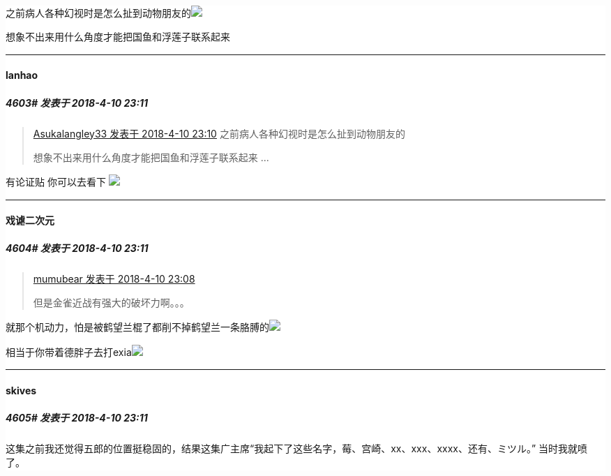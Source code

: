 


之前病人各种幻视时是怎么扯到动物朋友的<img src="https://static.saraba1st.com/image/smiley/face2017/124.png" referrerpolicy="no-referrer">


想象不出来用什么角度才能把国鱼和浮莲子联系起来







*****

####  lanhao  
##### 4603#       发表于 2018-4-10 23:11



<blockquote><a href="httphttps://bbs.saraba1st.com/2b/forum.php?mod=redirect&amp;goto=findpost&amp;pid=39161791&amp;ptid=1597675" target="_blank">Asukalangley33 发表于 2018-4-10 23:10</a>
之前病人各种幻视时是怎么扯到动物朋友的


想象不出来用什么角度才能把国鱼和浮莲子联系起来 ...</blockquote>
有论证贴 你可以去看下 <img src="https://static.saraba1st.com/image/smiley/face2017/068.png" referrerpolicy="no-referrer">







*****

####  戏谑二次元  
##### 4604#       发表于 2018-4-10 23:11



<blockquote><a href="httphttps://bbs.saraba1st.com/2b/forum.php?mod=redirect&amp;goto=findpost&amp;pid=39161776&amp;ptid=1597675" target="_blank">mumubear 发表于 2018-4-10 23:08</a>

但是金雀近战有强大的破坏力啊。。。</blockquote>
就那个机动力，怕是被鹤望兰棍了都削不掉鹤望兰一条胳膊的<img src="https://static.saraba1st.com/image/smiley/face2017/066.png" referrerpolicy="no-referrer">

相当于你带着德胖子去打exia<img src="https://static.saraba1st.com/image/smiley/face2017/067.png" referrerpolicy="no-referrer">







*****

####  skives  
##### 4605#       发表于 2018-4-10 23:11




这集之前我还觉得五郎的位置挺稳固的，结果这集广主席“我起下了这些名字，莓、宫崎、xx、xxx、xxxx、还有、ミツル。”
当时我就喷了。
